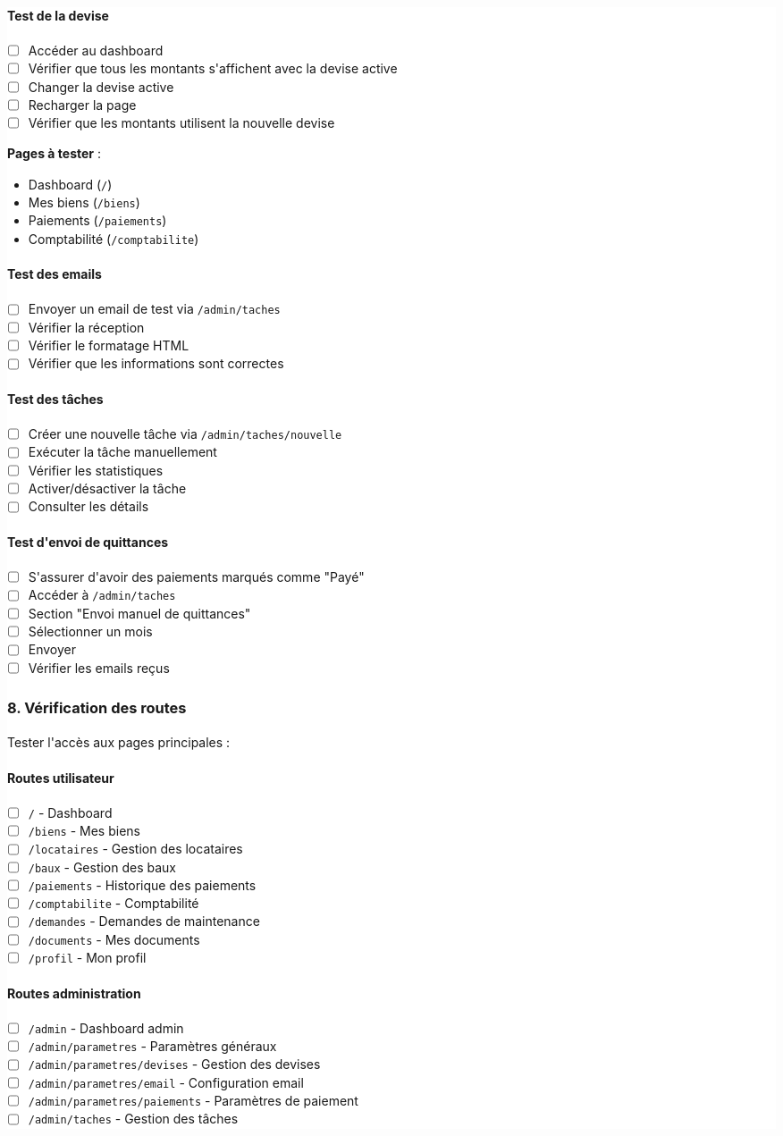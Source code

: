 #### Test de la devise
- [ ] Accéder au dashboard
- [ ] Vérifier que tous les montants s'affichent avec la devise active
- [ ] Changer la devise active
- [ ] Recharger la page
- [ ] Vérifier que les montants utilisent la nouvelle devise

**Pages à tester** :
- Dashboard (`/`)
- Mes biens (`/biens`)
- Paiements (`/paiements`)
- Comptabilité (`/comptabilite`)

#### Test des emails
- [ ] Envoyer un email de test via `/admin/taches`
- [ ] Vérifier la réception
- [ ] Vérifier le formatage HTML
- [ ] Vérifier que les informations sont correctes

#### Test des tâches
- [ ] Créer une nouvelle tâche via `/admin/taches/nouvelle`
- [ ] Exécuter la tâche manuellement
- [ ] Vérifier les statistiques
- [ ] Activer/désactiver la tâche
- [ ] Consulter les détails

#### Test d'envoi de quittances
- [ ] S'assurer d'avoir des paiements marqués comme "Payé"
- [ ] Accéder à `/admin/taches`
- [ ] Section "Envoi manuel de quittances"
- [ ] Sélectionner un mois
- [ ] Envoyer
- [ ] Vérifier les emails reçus

### 8. Vérification des routes

Tester l'accès aux pages principales :

#### Routes utilisateur
- [ ] `/` - Dashboard
- [ ] `/biens` - Mes biens
- [ ] `/locataires` - Gestion des locataires
- [ ] `/baux` - Gestion des baux
- [ ] `/paiements` - Historique des paiements
- [ ] `/comptabilite` - Comptabilité
- [ ] `/demandes` - Demandes de maintenance
- [ ] `/documents` - Mes documents
- [ ] `/profil` - Mon profil

#### Routes administration
- [ ] `/admin` - Dashboard admin
- [ ] `/admin/parametres` - Paramètres généraux
- [ ] `/admin/parametres/devises` - Gestion des devises
- [ ] `/admin/parametres/email` - Configuration email
- [ ] `/admin/parametres/paiements` - Paramètres de paiement
- [ ] `/admin/taches` - Gestion des tâches

